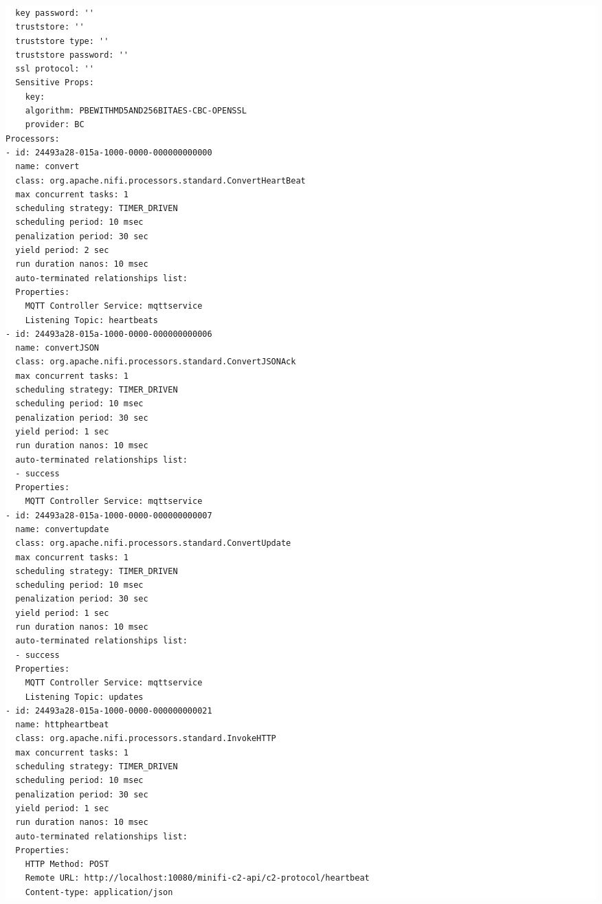 	  key password: ''
	  truststore: ''
	  truststore type: ''
	  truststore password: ''
	  ssl protocol: ''
	  Sensitive Props:
	    key:
	    algorithm: PBEWITHMD5AND256BITAES-CBC-OPENSSL
	    provider: BC
	Processors:
	- id: 24493a28-015a-1000-0000-000000000000
	  name: convert
	  class: org.apache.nifi.processors.standard.ConvertHeartBeat
	  max concurrent tasks: 1
	  scheduling strategy: TIMER_DRIVEN
	  scheduling period: 10 msec
	  penalization period: 30 sec
	  yield period: 2 sec
	  run duration nanos: 10 msec
	  auto-terminated relationships list:
	  Properties:
	    MQTT Controller Service: mqttservice
	    Listening Topic: heartbeats
	- id: 24493a28-015a-1000-0000-000000000006
	  name: convertJSON
	  class: org.apache.nifi.processors.standard.ConvertJSONAck
	  max concurrent tasks: 1
	  scheduling strategy: TIMER_DRIVEN
	  scheduling period: 10 msec
	  penalization period: 30 sec
	  yield period: 1 sec
	  run duration nanos: 10 msec
	  auto-terminated relationships list:
	  - success
	  Properties:
	    MQTT Controller Service: mqttservice
	- id: 24493a28-015a-1000-0000-000000000007
	  name: convertupdate
	  class: org.apache.nifi.processors.standard.ConvertUpdate
	  max concurrent tasks: 1
	  scheduling strategy: TIMER_DRIVEN
	  scheduling period: 10 msec
	  penalization period: 30 sec
	  yield period: 1 sec
	  run duration nanos: 10 msec
	  auto-terminated relationships list:
	  - success
	  Properties:
	    MQTT Controller Service: mqttservice
	    Listening Topic: updates
	- id: 24493a28-015a-1000-0000-000000000021
	  name: httpheartbeat
	  class: org.apache.nifi.processors.standard.InvokeHTTP
	  max concurrent tasks: 1
	  scheduling strategy: TIMER_DRIVEN
	  scheduling period: 10 msec
	  penalization period: 30 sec
	  yield period: 1 sec
	  run duration nanos: 10 msec
	  auto-terminated relationships list:
	  Properties:
	    HTTP Method: POST
	    Remote URL: http://localhost:10080/minifi-c2-api/c2-protocol/heartbeat
	    Content-type: application/json